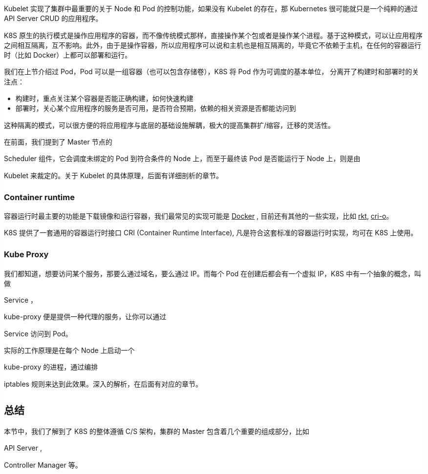 Kubelet 实现了集群中最重要的关于 Node 和 Pod 的控制功能，如果没有 Kubelet 的存在，那 Kubernetes 很可能就只是一个纯粹的通过 API Server CRUD 的应用程序。

K8S 原生的执行模式是操作应用程序的容器，而不像传统模式那样，直接操作某个包或者是操作某个进程。基于这种模式，可以让应用程序之间相互隔离，互不影响。此外，由于是操作容器，所以应用程序可以说和主机也是相互隔离的，毕竟它不依赖于主机，在任何的容器运行时（比如 Docker）上都可以部署和运行。

我们在上节介绍过 Pod，Pod 可以是一组容器（也可以包含存储卷），K8S 将 Pod 作为可调度的基本单位， 分离开了构建时和部署时的关注点：

* 构建时，重点关注某个容器是否能正确构建，如何快速构建
* 部署时，关心某个应用程序的服务是否可用，是否符合预期，依赖的相关资源是否都能访问到

这种隔离的模式，可以很方便的将应用程序与底层的基础设施解耦，极大的提高集群扩/缩容，迁移的灵活性。

在前面，我们提到了 Master 节点的

Scheduler
组件，它会调度未绑定的 Pod 到符合条件的 Node 上，而至于最终该 Pod 是否能运行于 Node 上，则是由

Kubelet
来裁定的。关于 Kubelet 的具体原理，后面有详细剖析的章节。

### Container runtime

容器运行时最主要的功能是下载镜像和运行容器，我们最常见的实现可能是 [Docker](https://www.docker.com/) , 目前还有其他的一些实现，比如 [rkt](https://github.com/rkt/rkt), [cri-o](https://github.com/kubernetes-sigs/cri-o)。

K8S 提供了一套通用的容器运行时接口 CRI (Container Runtime Interface), 凡是符合这套标准的容器运行时实现，均可在 K8S 上使用。

### Kube Proxy

我们都知道，想要访问某个服务，那要么通过域名，要么通过 IP。而每个 Pod 在创建后都会有一个虚拟 IP，K8S 中有一个抽象的概念，叫做

Service
，

kube-proxy
便是提供一种代理的服务，让你可以通过

Service
访问到 Pod。

实际的工作原理是在每个 Node 上启动一个

kube-proxy
的进程，通过编排

iptables
规则来达到此效果。深入的解析，在后面有对应的章节。

## 总结

本节中，我们了解到了 K8S 的整体遵循 C/S 架构，集群的 Master 包含着几个重要的组成部分，比如

API Server
,

Controller Manager
等。
